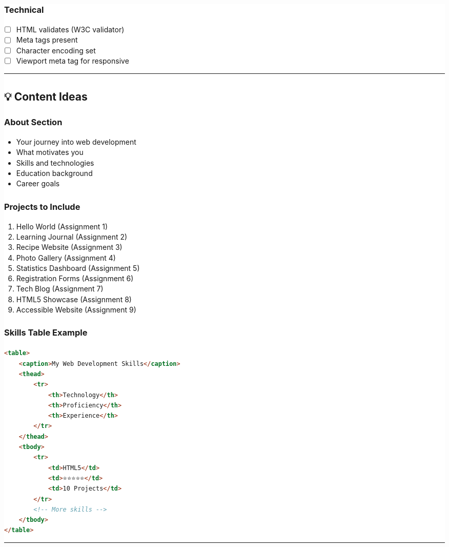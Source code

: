 ### Technical
- [ ] HTML validates (W3C validator)
- [ ] Meta tags present
- [ ] Character encoding set
- [ ] Viewport meta tag for responsive

---

## 💡 Content Ideas

### About Section
- Your journey into web development
- What motivates you
- Skills and technologies
- Education background
- Career goals

### Projects to Include
1. Hello World (Assignment 1)
2. Learning Journal (Assignment 2)
3. Recipe Website (Assignment 3)
4. Photo Gallery (Assignment 4)
5. Statistics Dashboard (Assignment 5)
6. Registration Forms (Assignment 6)
7. Tech Blog (Assignment 7)
8. HTML5 Showcase (Assignment 8)
9. Accessible Website (Assignment 9)

### Skills Table Example
```html
<table>
    <caption>My Web Development Skills</caption>
    <thead>
        <tr>
            <th>Technology</th>
            <th>Proficiency</th>
            <th>Experience</th>
        </tr>
    </thead>
    <tbody>
        <tr>
            <td>HTML5</td>
            <td>⭐⭐⭐⭐⭐</td>
            <td>10 Projects</td>
        </tr>
        <!-- More skills -->
    </tbody>
</table>
```

---